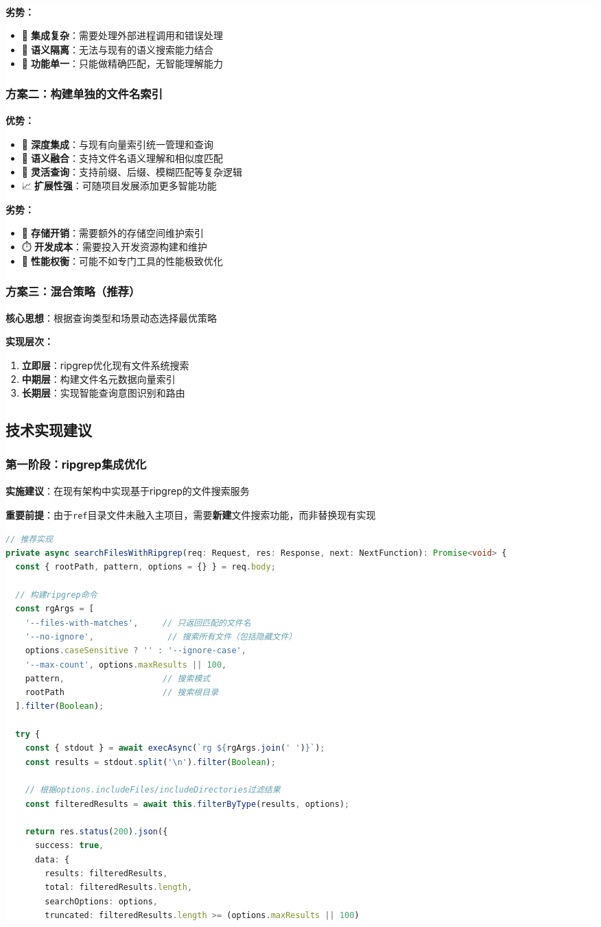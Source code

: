 **劣势：**
- 🔗 **集成复杂**：需要处理外部进程调用和错误处理
- 🚫 **语义隔离**：无法与现有的语义搜索能力结合
- 🎯 **功能单一**：只能做精确匹配，无智能理解能力

### 方案二：构建单独的文件名索引

**优势：**
- 🎯 **深度集成**：与现有向量索引统一管理和查询
- 🧠 **语义融合**：支持文件名语义理解和相似度匹配
- 🔧 **灵活查询**：支持前缀、后缀、模糊匹配等复杂逻辑
- 📈 **扩展性强**：可随项目发展添加更多智能功能

**劣势：**
- 💾 **存储开销**：需要额外的存储空间维护索引
- ⏱️ **开发成本**：需要投入开发资源构建和维护
- 🐌 **性能权衡**：可能不如专门工具的性能极致优化

### 方案三：混合策略（推荐）

**核心思想**：根据查询类型和场景动态选择最优策略

**实现层次：**
1. **立即层**：ripgrep优化现有文件系统搜索
2. **中期层**：构建文件名元数据向量索引
3. **长期层**：实现智能查询意图识别和路由

## 技术实现建议

### 第一阶段：ripgrep集成优化

**实施建议**：在现有架构中实现基于ripgrep的文件搜索服务

**重要前提**：由于`ref`目录文件未融入主项目，需要**新建**文件搜索功能，而非替换现有实现

```typescript
// 推荐实现
private async searchFilesWithRipgrep(req: Request, res: Response, next: NextFunction): Promise<void> {
  const { rootPath, pattern, options = {} } = req.body;
  
  // 构建ripgrep命令
  const rgArgs = [
    '--files-with-matches',     // 只返回匹配的文件名
    '--no-ignore',               // 搜索所有文件（包括隐藏文件）
    options.caseSensitive ? '' : '--ignore-case',
    '--max-count', options.maxResults || 100,
    pattern,                    // 搜索模式
    rootPath                    // 搜索根目录
  ].filter(Boolean);

  try {
    const { stdout } = await execAsync(`rg ${rgArgs.join(' ')}`);
    const results = stdout.split('\n').filter(Boolean);
    
    // 根据options.includeFiles/includeDirectories过滤结果
    const filteredResults = await this.filterByType(results, options);
    
    return res.status(200).json({
      success: true,
      data: {
        results: filteredResults,
        total: filteredResults.length,
        searchOptions: options,
        truncated: filteredResults.length >= (options.maxResults || 100)
```